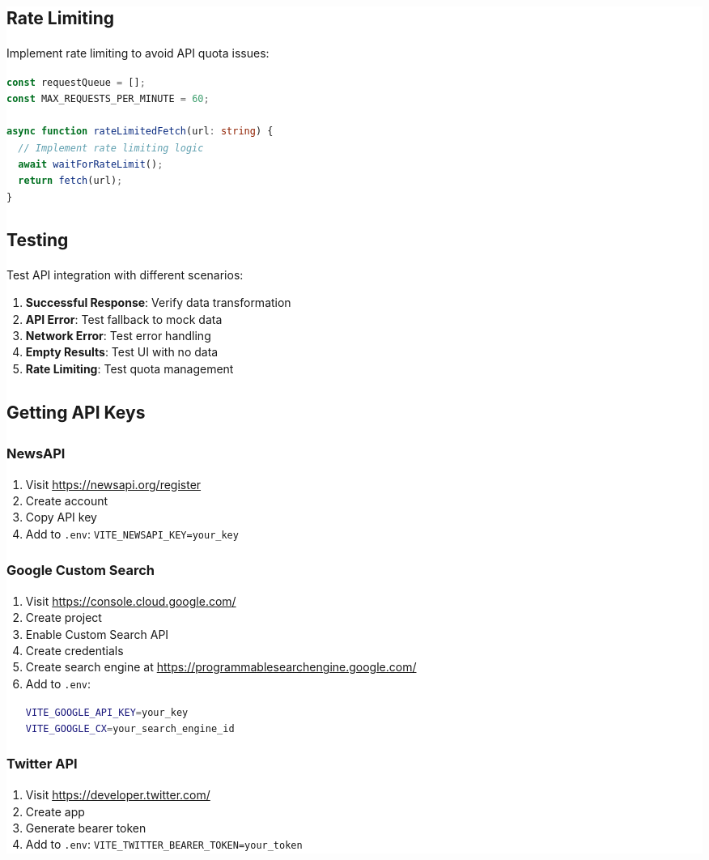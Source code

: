 ## Rate Limiting

Implement rate limiting to avoid API quota issues:

```typescript
const requestQueue = [];
const MAX_REQUESTS_PER_MINUTE = 60;

async function rateLimitedFetch(url: string) {
  // Implement rate limiting logic
  await waitForRateLimit();
  return fetch(url);
}
```

## Testing

Test API integration with different scenarios:

1. **Successful Response**: Verify data transformation
2. **API Error**: Test fallback to mock data
3. **Network Error**: Test error handling
4. **Empty Results**: Test UI with no data
5. **Rate Limiting**: Test quota management

## Getting API Keys

### NewsAPI
1. Visit https://newsapi.org/register
2. Create account
3. Copy API key
4. Add to `.env`: `VITE_NEWSAPI_KEY=your_key`

### Google Custom Search
1. Visit https://console.cloud.google.com/
2. Create project
3. Enable Custom Search API
4. Create credentials
5. Create search engine at https://programmablesearchengine.google.com/
6. Add to `.env`:
   ```bash
   VITE_GOOGLE_API_KEY=your_key
   VITE_GOOGLE_CX=your_search_engine_id
   ```

### Twitter API
1. Visit https://developer.twitter.com/
2. Create app
3. Generate bearer token
4. Add to `.env`: `VITE_TWITTER_BEARER_TOKEN=your_token`
